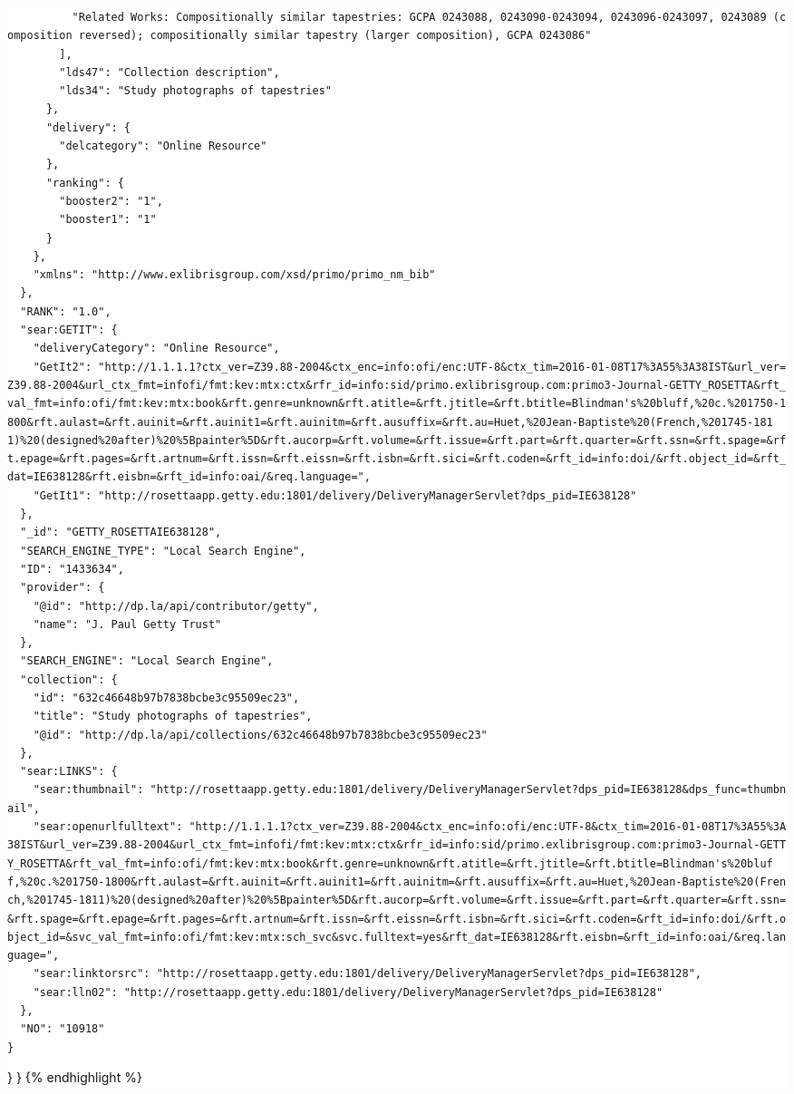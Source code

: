               "Related Works: Compositionally similar tapestries: GCPA 0243088, 0243090-0243094, 0243096-0243097, 0243089 (composition reversed); compositionally similar tapestry (larger composition), GCPA 0243086"
            ],
            "lds47": "Collection description",
            "lds34": "Study photographs of tapestries"
          },
          "delivery": {
            "delcategory": "Online Resource"
          },
          "ranking": {
            "booster2": "1",
            "booster1": "1"
          }
        },
        "xmlns": "http://www.exlibrisgroup.com/xsd/primo/primo_nm_bib"
      },
      "RANK": "1.0",
      "sear:GETIT": {
        "deliveryCategory": "Online Resource",
        "GetIt2": "http://1.1.1.1?ctx_ver=Z39.88-2004&ctx_enc=info:ofi/enc:UTF-8&ctx_tim=2016-01-08T17%3A55%3A38IST&url_ver=Z39.88-2004&url_ctx_fmt=infofi/fmt:kev:mtx:ctx&rfr_id=info:sid/primo.exlibrisgroup.com:primo3-Journal-GETTY_ROSETTA&rft_val_fmt=info:ofi/fmt:kev:mtx:book&rft.genre=unknown&rft.atitle=&rft.jtitle=&rft.btitle=Blindman's%20bluff,%20c.%201750-1800&rft.aulast=&rft.auinit=&rft.auinit1=&rft.auinitm=&rft.ausuffix=&rft.au=Huet,%20Jean-Baptiste%20(French,%201745-1811)%20(designed%20after)%20%5Bpainter%5D&rft.aucorp=&rft.volume=&rft.issue=&rft.part=&rft.quarter=&rft.ssn=&rft.spage=&rft.epage=&rft.pages=&rft.artnum=&rft.issn=&rft.eissn=&rft.isbn=&rft.sici=&rft.coden=&rft_id=info:doi/&rft.object_id=&rft_dat=IE638128&rft.eisbn=&rft_id=info:oai/&req.language=",
        "GetIt1": "http://rosettaapp.getty.edu:1801/delivery/DeliveryManagerServlet?dps_pid=IE638128"
      },
      "_id": "GETTY_ROSETTAIE638128",
      "SEARCH_ENGINE_TYPE": "Local Search Engine",
      "ID": "1433634",
      "provider": {
        "@id": "http://dp.la/api/contributor/getty",
        "name": "J. Paul Getty Trust"
      },
      "SEARCH_ENGINE": "Local Search Engine",
      "collection": {
        "id": "632c46648b97b7838bcbe3c95509ec23",
        "title": "Study photographs of tapestries",
        "@id": "http://dp.la/api/collections/632c46648b97b7838bcbe3c95509ec23"
      },
      "sear:LINKS": {
        "sear:thumbnail": "http://rosettaapp.getty.edu:1801/delivery/DeliveryManagerServlet?dps_pid=IE638128&dps_func=thumbnail",
        "sear:openurlfulltext": "http://1.1.1.1?ctx_ver=Z39.88-2004&ctx_enc=info:ofi/enc:UTF-8&ctx_tim=2016-01-08T17%3A55%3A38IST&url_ver=Z39.88-2004&url_ctx_fmt=infofi/fmt:kev:mtx:ctx&rfr_id=info:sid/primo.exlibrisgroup.com:primo3-Journal-GETTY_ROSETTA&rft_val_fmt=info:ofi/fmt:kev:mtx:book&rft.genre=unknown&rft.atitle=&rft.jtitle=&rft.btitle=Blindman's%20bluff,%20c.%201750-1800&rft.aulast=&rft.auinit=&rft.auinit1=&rft.auinitm=&rft.ausuffix=&rft.au=Huet,%20Jean-Baptiste%20(French,%201745-1811)%20(designed%20after)%20%5Bpainter%5D&rft.aucorp=&rft.volume=&rft.issue=&rft.part=&rft.quarter=&rft.ssn=&rft.spage=&rft.epage=&rft.pages=&rft.artnum=&rft.issn=&rft.eissn=&rft.isbn=&rft.sici=&rft.coden=&rft_id=info:doi/&rft.object_id=&svc_val_fmt=info:ofi/fmt:kev:mtx:sch_svc&svc.fulltext=yes&rft_dat=IE638128&rft.eisbn=&rft_id=info:oai/&req.language=",
        "sear:linktorsrc": "http://rosettaapp.getty.edu:1801/delivery/DeliveryManagerServlet?dps_pid=IE638128",
        "sear:lln02": "http://rosettaapp.getty.edu:1801/delivery/DeliveryManagerServlet?dps_pid=IE638128"
      },
      "NO": "10918"
    }
  }
}
{% endhighlight %}